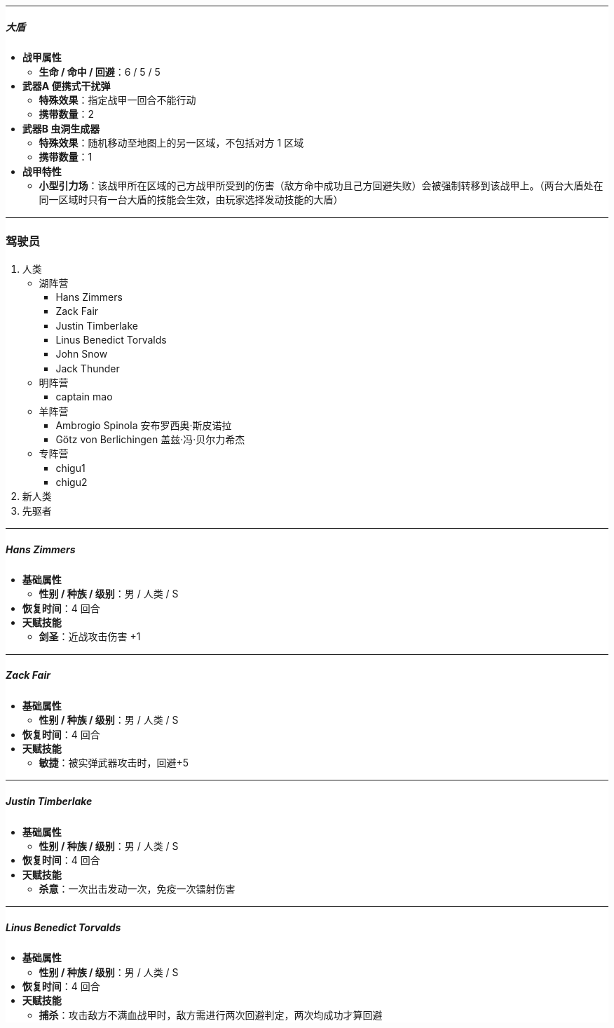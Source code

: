 ****
##### 大盾
- **战甲属性**
	- **生命 / 命中 / 回避**：6 / 5 / 5   
- **武器A 便携式干扰弹** 
 	- **特殊效果**：指定战甲一回合不能行动  
 	- **携带数量**：2  
- **武器B 虫洞生成器**
 	- **特殊效果**：随机移动至地图上的另一区域，不包括对方 1 区域
 	- **携带数量**：1  
- **战甲特性**
	- **小型引力场**：该战甲所在区域的己方战甲所受到的伤害（敌方命中成功且己方回避失败）会被强制转移到该战甲上。（两台大盾处在同一区域时只有一台大盾的技能会生效，由玩家选择发动技能的大盾）
****	
### 驾驶员
1. 人类
	- 湖阵营
		- Hans Zimmers
		- Zack Fair
		- Justin Timberlake
		- Linus Benedict Torvalds
		- John Snow
		- Jack Thunder
	- 明阵营
		- captain mao
	- 羊阵营
		- Ambrogio Spinola 安布罗西奥·斯皮诺拉  
		- Götz von Berlichingen 盖兹·冯·贝尔力希杰 
	- 专阵营
		- chigu1
		- chigu2
2. 新人类
3. 先驱者
****
##### Hans Zimmers 
- **基础属性**
	- **性别 / 种族 / 级别**：男 / 人类 / S 
- **恢复时间**：4 回合  
- **天赋技能**
	- **剑圣**：近战攻击伤害 +1
****
##### Zack Fair
- **基础属性**
	- **性别 / 种族 / 级别**：男 / 人类 / S 
- **恢复时间**：4 回合  
- **天赋技能**
	- **敏捷**：被实弹武器攻击时，回避+5
****
##### Justin Timberlake
- **基础属性**
	- **性别 / 种族 / 级别**：男 / 人类 / S 
- **恢复时间**：4 回合  
- **天赋技能**
	- **杀意**：一次出击发动一次，免疫一次镭射伤害
****
##### Linus Benedict Torvalds
- **基础属性**
	- **性别 / 种族 / 级别**：男 / 人类 / S 
- **恢复时间**：4 回合  
- **天赋技能**
	- **捕杀**：攻击敌方不满血战甲时，敌方需进行两次回避判定，两次均成功才算回避